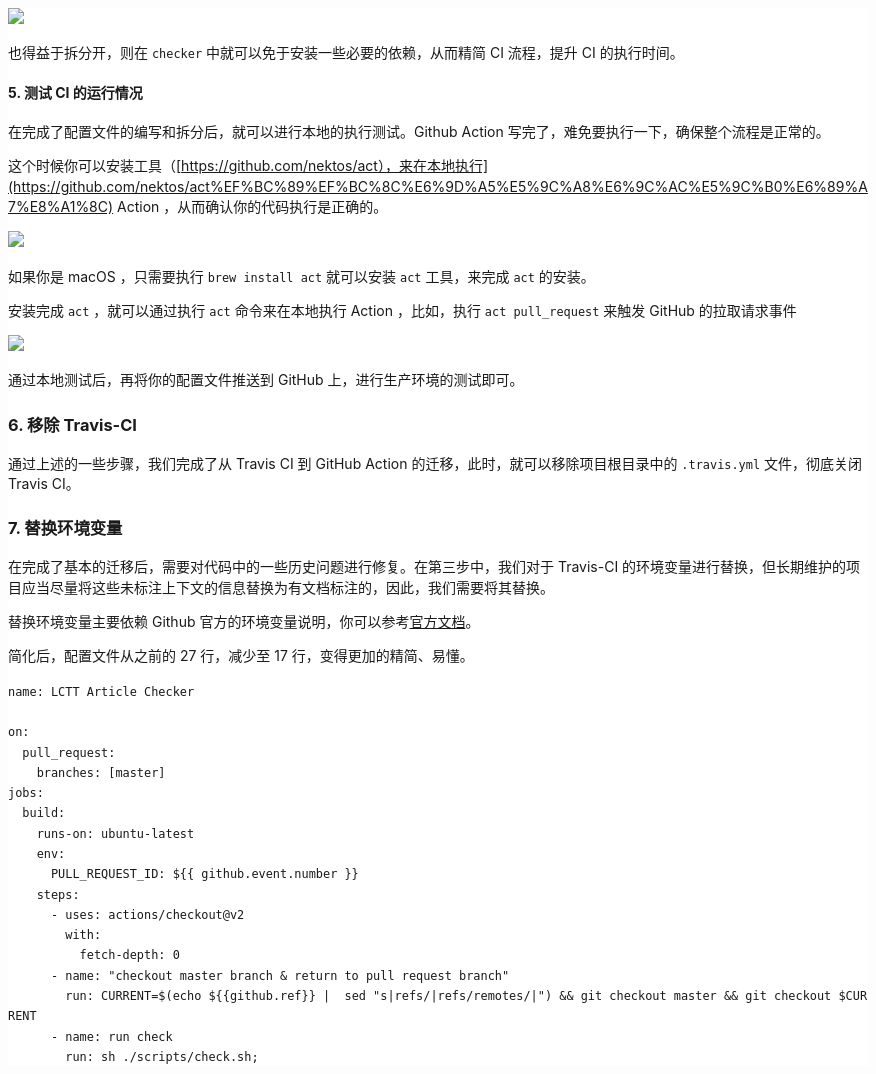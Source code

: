 ![](/data/attachment/album/202101/16/181903yayyafv1gyy1v16p.png)


也得益于拆分开，则在 `checker` 中就可以免于安装一些必要的依赖，从而精简 CI 流程，提升 CI 的执行时间。


#### 5. 测试 CI 的运行情况


在完成了配置文件的编写和拆分后，就可以进行本地的执行测试。Github Action 写完了，难免要执行一下，确保整个流程是正常的。


这个时候你可以安装工具（[https://github.com/nektos/act），来在本地执行](https://github.com/nektos/act%EF%BC%89%EF%BC%8C%E6%9D%A5%E5%9C%A8%E6%9C%AC%E5%9C%B0%E6%89%A7%E8%A1%8C) Action ，从而确认你的代码执行是正确的。


![](/data/attachment/album/202101/16/181904kih8dxd9pjqvefhp.jpg)


如果你是 macOS ，只需要执行 `brew install act` 就可以安装 `act` 工具，来完成 `act` 的安装。


安装完成 `act` ，就可以通过执行 `act` 命令来在本地执行 Action ，比如，执行 `act pull_request` 来触发 GitHub 的拉取请求事件


![](/data/attachment/album/202101/16/181904flauoh79vo1v491o.png)


通过本地测试后，再将你的配置文件推送到 GitHub 上，进行生产环境的测试即可。


### 6. 移除 Travis-CI


通过上述的一些步骤，我们完成了从 Travis CI 到 GitHub Action 的迁移，此时，就可以移除项目根目录中的 `.travis.yml` 文件，彻底关闭 Travis CI。


### 7. 替换环境变量


在完成了基本的迁移后，需要对代码中的一些历史问题进行修复。在第三步中，我们对于 Travis-CI 的环境变量进行替换，但长期维护的项目应当尽量将这些未标注上下文的信息替换为有文档标注的，因此，我们需要将其替换。


替换环境变量主要依赖 Github 官方的环境变量说明，你可以参考[官方文档](https://docs.github.com/cn/actions/reference/environment-variables)。


简化后，配置文件从之前的 27 行，减少至 17 行，变得更加的精简、易懂。



```
name: LCTT Article Checker

on:
  pull_request:
    branches: [master]
jobs:
  build:
    runs-on: ubuntu-latest
    env:
      PULL_REQUEST_ID: ${{ github.event.number }}
    steps:
      - uses: actions/checkout@v2
        with:
          fetch-depth: 0
      - name: "checkout master branch & return to pull request branch"
        run: CURRENT=$(echo ${{github.ref}} |  sed "s|refs/|refs/remotes/|") && git checkout master && git checkout $CURRENT
      - name: run check
        run: sh ./scripts/check.sh;

```
